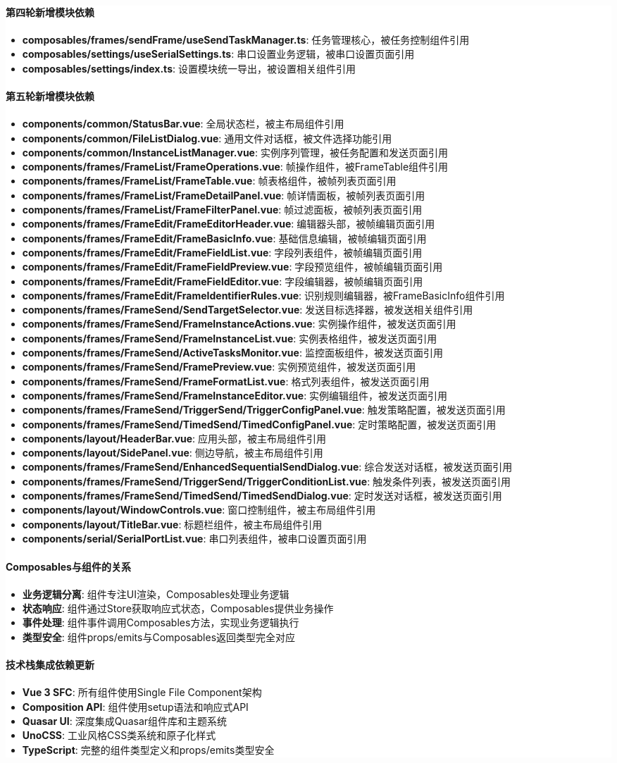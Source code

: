 #### 第四轮新增模块依赖

- **composables/frames/sendFrame/useSendTaskManager.ts**: 任务管理核心，被任务控制组件引用
- **composables/settings/useSerialSettings.ts**: 串口设置业务逻辑，被串口设置页面引用
- **composables/settings/index.ts**: 设置模块统一导出，被设置相关组件引用

#### 第五轮新增模块依赖

- **components/common/StatusBar.vue**: 全局状态栏，被主布局组件引用
- **components/common/FileListDialog.vue**: 通用文件对话框，被文件选择功能引用
- **components/common/InstanceListManager.vue**: 实例序列管理，被任务配置和发送页面引用
- **components/frames/FrameList/FrameOperations.vue**: 帧操作组件，被FrameTable组件引用
- **components/frames/FrameList/FrameTable.vue**: 帧表格组件，被帧列表页面引用
- **components/frames/FrameList/FrameDetailPanel.vue**: 帧详情面板，被帧列表页面引用
- **components/frames/FrameList/FrameFilterPanel.vue**: 帧过滤面板，被帧列表页面引用
- **components/frames/FrameEdit/FrameEditorHeader.vue**: 编辑器头部，被帧编辑页面引用
- **components/frames/FrameEdit/FrameBasicInfo.vue**: 基础信息编辑，被帧编辑页面引用
- **components/frames/FrameEdit/FrameFieldList.vue**: 字段列表组件，被帧编辑页面引用
- **components/frames/FrameEdit/FrameFieldPreview.vue**: 字段预览组件，被帧编辑页面引用
- **components/frames/FrameEdit/FrameFieldEditor.vue**: 字段编辑器，被帧编辑页面引用
- **components/frames/FrameEdit/FrameIdentifierRules.vue**: 识别规则编辑器，被FrameBasicInfo组件引用
- **components/frames/FrameSend/SendTargetSelector.vue**: 发送目标选择器，被发送相关组件引用
- **components/frames/FrameSend/FrameInstanceActions.vue**: 实例操作组件，被发送页面引用
- **components/frames/FrameSend/FrameInstanceList.vue**: 实例表格组件，被发送页面引用
- **components/frames/FrameSend/ActiveTasksMonitor.vue**: 监控面板组件，被发送页面引用
- **components/frames/FrameSend/FramePreview.vue**: 实例预览组件，被发送页面引用
- **components/frames/FrameSend/FrameFormatList.vue**: 格式列表组件，被发送页面引用
- **components/frames/FrameSend/FrameInstanceEditor.vue**: 实例编辑组件，被发送页面引用
- **components/frames/FrameSend/TriggerSend/TriggerConfigPanel.vue**: 触发策略配置，被发送页面引用
- **components/frames/FrameSend/TimedSend/TimedConfigPanel.vue**: 定时策略配置，被发送页面引用
- **components/layout/HeaderBar.vue**: 应用头部，被主布局组件引用
- **components/layout/SidePanel.vue**: 侧边导航，被主布局组件引用
- **components/frames/FrameSend/EnhancedSequentialSendDialog.vue**: 综合发送对话框，被发送页面引用
- **components/frames/FrameSend/TriggerSend/TriggerConditionList.vue**: 触发条件列表，被发送页面引用
- **components/frames/FrameSend/TimedSend/TimedSendDialog.vue**: 定时发送对话框，被发送页面引用
- **components/layout/WindowControls.vue**: 窗口控制组件，被主布局组件引用
- **components/layout/TitleBar.vue**: 标题栏组件，被主布局组件引用
- **components/serial/SerialPortList.vue**: 串口列表组件，被串口设置页面引用

#### Composables与组件的关系

- **业务逻辑分离**: 组件专注UI渲染，Composables处理业务逻辑
- **状态响应**: 组件通过Store获取响应式状态，Composables提供业务操作
- **事件处理**: 组件事件调用Composables方法，实现业务逻辑执行
- **类型安全**: 组件props/emits与Composables返回类型完全对应

#### 技术栈集成依赖更新

- **Vue 3 SFC**: 所有组件使用Single File Component架构
- **Composition API**: 组件使用setup语法和响应式API
- **Quasar UI**: 深度集成Quasar组件库和主题系统
- **UnoCSS**: 工业风格CSS类系统和原子化样式
- **TypeScript**: 完整的组件类型定义和props/emits类型安全
